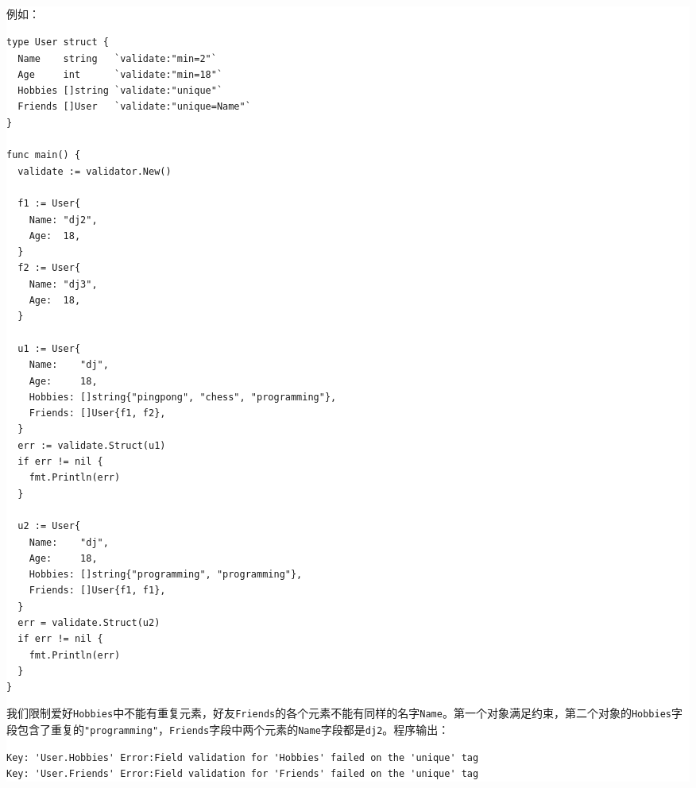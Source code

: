例如：

```golang
type User struct {
  Name    string   `validate:"min=2"`
  Age     int      `validate:"min=18"`
  Hobbies []string `validate:"unique"`
  Friends []User   `validate:"unique=Name"`
}

func main() {
  validate := validator.New()

  f1 := User{
    Name: "dj2",
    Age:  18,
  }
  f2 := User{
    Name: "dj3",
    Age:  18,
  }

  u1 := User{
    Name:    "dj",
    Age:     18,
    Hobbies: []string{"pingpong", "chess", "programming"},
    Friends: []User{f1, f2},
  }
  err := validate.Struct(u1)
  if err != nil {
    fmt.Println(err)
  }

  u2 := User{
    Name:    "dj",
    Age:     18,
    Hobbies: []string{"programming", "programming"},
    Friends: []User{f1, f1},
  }
  err = validate.Struct(u2)
  if err != nil {
    fmt.Println(err)
  }
}
```

我们限制爱好`Hobbies`中不能有重复元素，好友`Friends`的各个元素不能有同样的名字`Name`。第一个对象满足约束，第二个对象的`Hobbies`字段包含了重复的`"programming"`，`Friends`字段中两个元素的`Name`字段都是`dj2`。程序输出：

```golang
Key: 'User.Hobbies' Error:Field validation for 'Hobbies' failed on the 'unique' tag
Key: 'User.Friends' Error:Field validation for 'Friends' failed on the 'unique' tag
```
